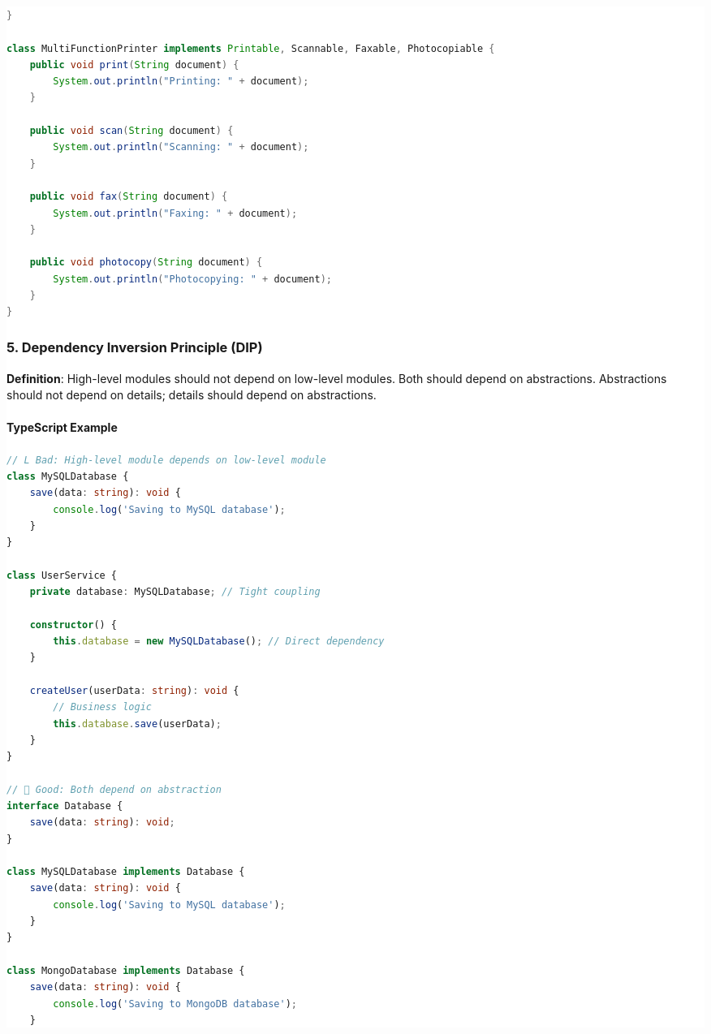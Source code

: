 ```java
}

class MultiFunctionPrinter implements Printable, Scannable, Faxable, Photocopiable {
    public void print(String document) {
        System.out.println("Printing: " + document);
    }
    
    public void scan(String document) {
        System.out.println("Scanning: " + document);
    }
    
    public void fax(String document) {
        System.out.println("Faxing: " + document);
    }
    
    public void photocopy(String document) {
        System.out.println("Photocopying: " + document);
    }
}
```

### 5. Dependency Inversion Principle (DIP)

**Definition**: High-level modules should not depend on low-level modules. Both should depend on abstractions. Abstractions should not depend on details; details should depend on abstractions.

#### TypeScript Example

```typescript
// L Bad: High-level module depends on low-level module
class MySQLDatabase {
    save(data: string): void {
        console.log('Saving to MySQL database');
    }
}

class UserService {
    private database: MySQLDatabase; // Tight coupling
    
    constructor() {
        this.database = new MySQLDatabase(); // Direct dependency
    }
    
    createUser(userData: string): void {
        // Business logic
        this.database.save(userData);
    }
}

//  Good: Both depend on abstraction
interface Database {
    save(data: string): void;
}

class MySQLDatabase implements Database {
    save(data: string): void {
        console.log('Saving to MySQL database');
    }
}

class MongoDatabase implements Database {
    save(data: string): void {
        console.log('Saving to MongoDB database');
    }
```